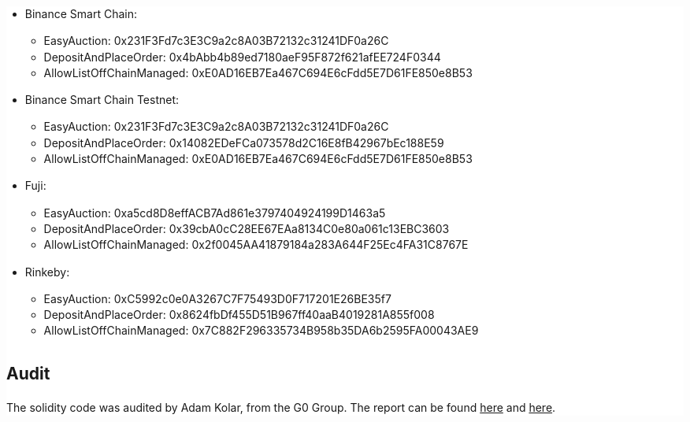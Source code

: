 * Binance Smart Chain:
  * EasyAuction: 0x231F3Fd7c3E3C9a2c8A03B72132c31241DF0a26C
  * DepositAndPlaceOrder: 0x4bAbb4b89ed7180aeF95F872f621afEE724F0344
  * AllowListOffChainManaged: 0xE0AD16EB7Ea467C694E6cFdd5E7D61FE850e8B53

* Binance Smart Chain Testnet:
  * EasyAuction: 0x231F3Fd7c3E3C9a2c8A03B72132c31241DF0a26C
  * DepositAndPlaceOrder: 0x14082EDeFCa073578d2C16E8fB42967bEc188E59
  * AllowListOffChainManaged: 0xE0AD16EB7Ea467C694E6cFdd5E7D61FE850e8B53

* Fuji:
  * EasyAuction: 0xa5cd8D8effACB7Ad861e3797404924199D1463a5
  * DepositAndPlaceOrder: 0x39cbA0cC28EE67EAa8134C0e80a061c13EBC3603
  * AllowListOffChainManaged: 0x2f0045AA41879184a283A644F25Ec4FA31C8767E

* Rinkeby:
  * EasyAuction: 0xC5992c0e0A3267C7F75493D0F717201E26BE35f7
  * DepositAndPlaceOrder: 0x8624fbDf455D51B967ff40aaB4019281A855f008
  * AllowListOffChainManaged: 0x7C882F296335734B958b35DA6b2595FA00043AE9

## Audit

The solidity code was audited by Adam Kolar, from the G0 Group. The report can be found [here](https://github.com/g0-group/Audits/blob/master/GnosisAuctionFeb2021.pdf) and [here](https://github.com/g0-group/Audits/blob/master/GnosisAuctionMar2021.pdf).
